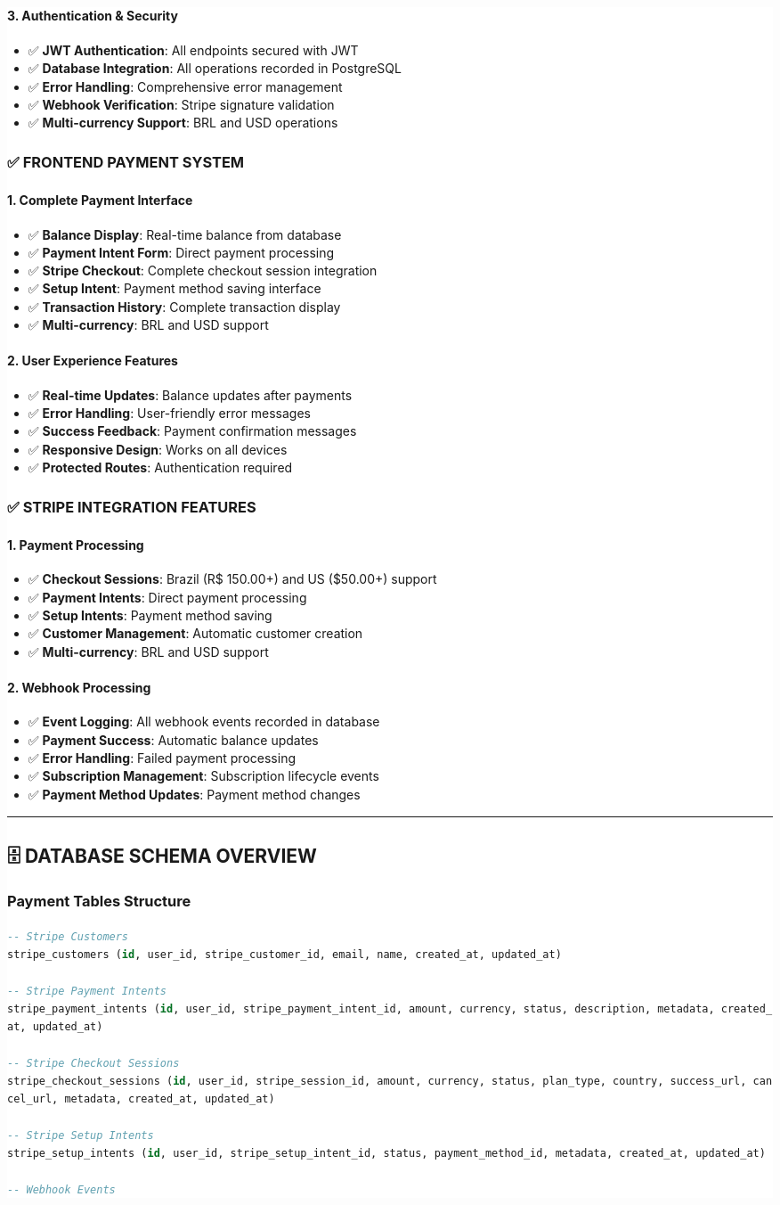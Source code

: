 #### **3. Authentication & Security**
- ✅ **JWT Authentication**: All endpoints secured with JWT
- ✅ **Database Integration**: All operations recorded in PostgreSQL
- ✅ **Error Handling**: Comprehensive error management
- ✅ **Webhook Verification**: Stripe signature validation
- ✅ **Multi-currency Support**: BRL and USD operations

### **✅ FRONTEND PAYMENT SYSTEM**

#### **1. Complete Payment Interface**
- ✅ **Balance Display**: Real-time balance from database
- ✅ **Payment Intent Form**: Direct payment processing
- ✅ **Stripe Checkout**: Complete checkout session integration
- ✅ **Setup Intent**: Payment method saving interface
- ✅ **Transaction History**: Complete transaction display
- ✅ **Multi-currency**: BRL and USD support

#### **2. User Experience Features**
- ✅ **Real-time Updates**: Balance updates after payments
- ✅ **Error Handling**: User-friendly error messages
- ✅ **Success Feedback**: Payment confirmation messages
- ✅ **Responsive Design**: Works on all devices
- ✅ **Protected Routes**: Authentication required

### **✅ STRIPE INTEGRATION FEATURES**

#### **1. Payment Processing**
- ✅ **Checkout Sessions**: Brazil (R$ 150.00+) and US ($50.00+) support
- ✅ **Payment Intents**: Direct payment processing
- ✅ **Setup Intents**: Payment method saving
- ✅ **Customer Management**: Automatic customer creation
- ✅ **Multi-currency**: BRL and USD support

#### **2. Webhook Processing**
- ✅ **Event Logging**: All webhook events recorded in database
- ✅ **Payment Success**: Automatic balance updates
- ✅ **Error Handling**: Failed payment processing
- ✅ **Subscription Management**: Subscription lifecycle events
- ✅ **Payment Method Updates**: Payment method changes

---

## 🗄️ DATABASE SCHEMA OVERVIEW

### **Payment Tables Structure**

```sql
-- Stripe Customers
stripe_customers (id, user_id, stripe_customer_id, email, name, created_at, updated_at)

-- Stripe Payment Intents  
stripe_payment_intents (id, user_id, stripe_payment_intent_id, amount, currency, status, description, metadata, created_at, updated_at)

-- Stripe Checkout Sessions
stripe_checkout_sessions (id, user_id, stripe_session_id, amount, currency, status, plan_type, country, success_url, cancel_url, metadata, created_at, updated_at)

-- Stripe Setup Intents
stripe_setup_intents (id, user_id, stripe_setup_intent_id, status, payment_method_id, metadata, created_at, updated_at)

-- Webhook Events
```
